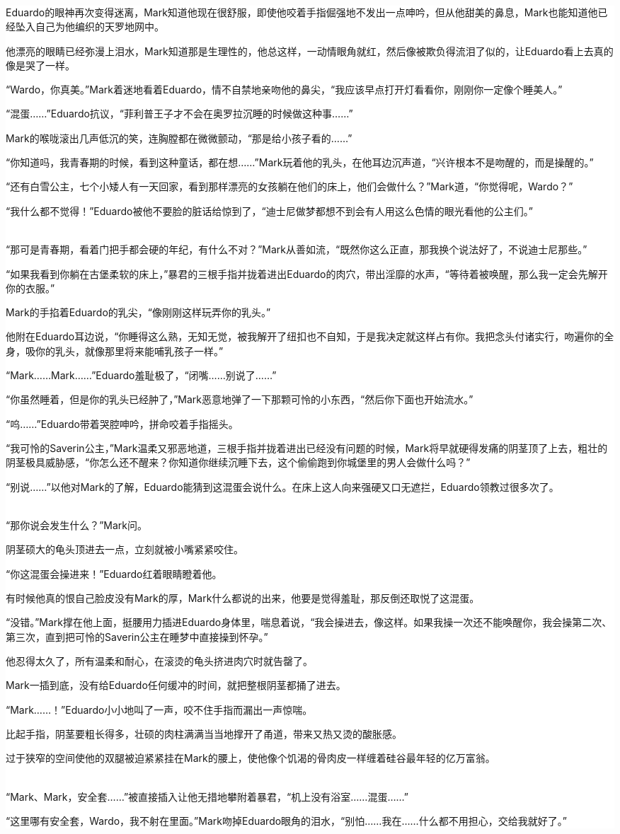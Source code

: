 Eduardo的眼神再次变得迷离，Mark知道他现在很舒服，即使他咬着手指倔强地不发出一点呻吟，但从他甜美的鼻息，Mark也能知道他已经坠入自己为他编织的天罗地网中。

他漂亮的眼睛已经弥漫上泪水，Mark知道那是生理性的，他总这样，一动情眼角就红，然后像被欺负得流泪了似的，让Eduardo看上去真的像是哭了一样。

“Wardo，你真美。”Mark着迷地看着Eduardo，情不自禁地亲吻他的鼻尖，“我应该早点打开灯看看你，刚刚你一定像个睡美人。”

“混蛋……”Eduardo抗议，“菲利普王子才不会在奥罗拉沉睡的时候做这种事……”

Mark的喉咙滚出几声低沉的笑，连胸膛都在微微颤动，“那是给小孩子看的……”

“你知道吗，我青春期的时候，看到这种童话，都在想……”Mark玩着他的乳头，在他耳边沉声道，“兴许根本不是吻醒的，而是操醒的。”

“还有白雪公主，七个小矮人有一天回家，看到那样漂亮的女孩躺在他们的床上，他们会做什么？”Mark道，“你觉得呢，Wardo？”

“我什么都不觉得！”Eduardo被他不要脸的脏话给惊到了，“迪士尼做梦都想不到会有人用这么色情的眼光看他的公主们。”
<br><br/>


“那可是青春期，看着门把手都会硬的年纪，有什么不对？”Mark从善如流，“既然你这么正直，那我换个说法好了，不说迪士尼那些。”

“如果我看到你躺在古堡柔软的床上，”暴君的三根手指并拢着进出Eduardo的肉穴，带出淫靡的水声，“等待着被唤醒，那么我一定会先解开你的衣服。”

Mark的手掐着Eduardo的乳尖，“像刚刚这样玩弄你的乳头。”

他附在Eduardo耳边说，“你睡得这么熟，无知无觉，被我解开了纽扣也不自知，于是我决定就这样占有你。我把念头付诸实行，吻遍你的全身，吸你的乳头，就像那里将来能哺乳孩子一样。”

“Mark……Mark……”Eduardo羞耻极了，“闭嘴……别说了……”

“你虽然睡着，但是你的乳头已经肿了，”Mark恶意地弹了一下那颗可怜的小东西，“然后你下面也开始流水。”

“呜……”Eduardo带着哭腔呻吟，拼命咬着手指摇头。

“我可怜的Saverin公主，”Mark温柔又邪恶地道，三根手指并拢着进出已经没有问题的时候，Mark将早就硬得发痛的阴茎顶了上去，粗壮的阴茎极具威胁感，“你怎么还不醒来？你知道你继续沉睡下去，这个偷偷跑到你城堡里的男人会做什么吗？”

“别说……”以他对Mark的了解，Eduardo能猜到这混蛋会说什么。在床上这人向来强硬又口无遮拦，Eduardo领教过很多次了。
<br><br/>


“那你说会发生什么？”Mark问。

阴茎硕大的龟头顶进去一点，立刻就被小嘴紧紧咬住。

“你这混蛋会操进来！”Eduardo红着眼睛瞪着他。

有时候他真的恨自己脸皮没有Mark的厚，Mark什么都说的出来，他要是觉得羞耻，那反倒还取悦了这混蛋。

“没错。”Mark撑在他上面，挺腰用力插进Eduardo身体里，喘息着说，“我会操进去，像这样。如果我操一次还不能唤醒你，我会操第二次、第三次，直到把可怜的Saverin公主在睡梦中直接操到怀孕。”

他忍得太久了，所有温柔和耐心，在滚烫的龟头挤进肉穴时就告罄了。

Mark一插到底，没有给Eduardo任何缓冲的时间，就把整根阴茎都捅了进去。

“Mark……！”Eduardo小小地叫了一声，咬不住手指而漏出一声惊喘。

比起手指，阴茎要粗长得多，壮硕的肉柱满满当当地撑开了甬道，带来又热又烫的酸胀感。

过于狭窄的空间使他的双腿被迫紧紧挂在Mark的腰上，使他像个饥渴的骨肉皮一样缠着硅谷最年轻的亿万富翁。
<br><br/>


“Mark、Mark，安全套……”被直接插入让他无措地攀附着暴君，“机上没有浴室……混蛋……”

“这里哪有安全套，Wardo，我不射在里面。”Mark吻掉Eduardo眼角的泪水，“别怕……我在……什么都不用担心，交给我就好了。”
